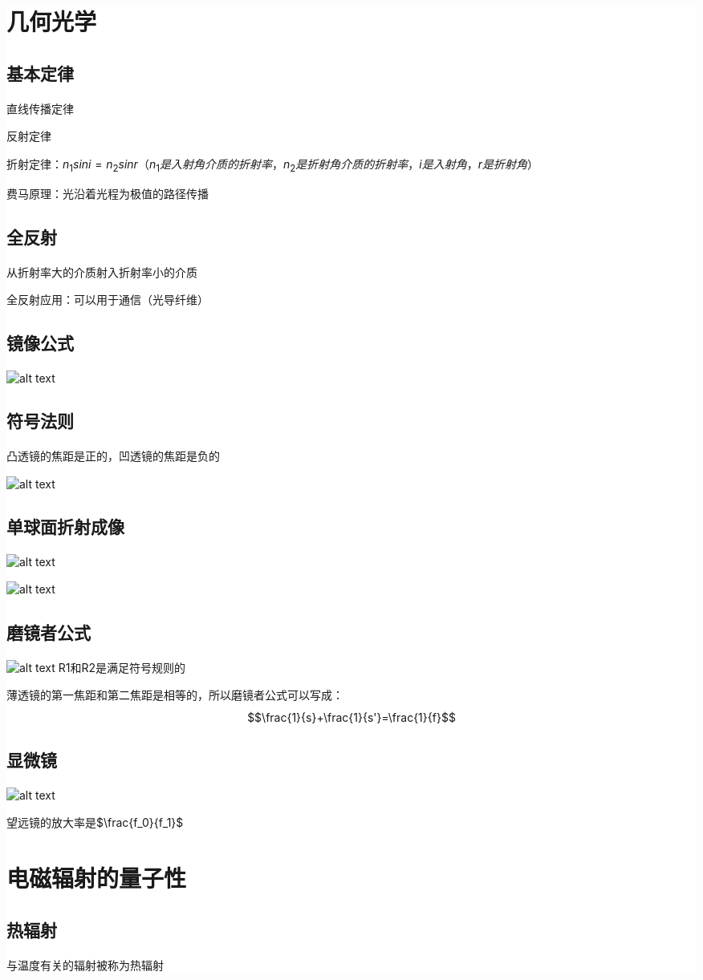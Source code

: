 # 几何光学
## 基本定律
直线传播定律

反射定律

折射定律：$n_1sini=n_2sinr$（$n_1是入射角介质的折射率，n_2是折射角介质的折射率，i是入射角，r是折射角$）

费马原理：光沿着光程为极值的路径传播

## 全反射
从折射率大的介质射入折射率小的介质

全反射应用：可以用于通信（光导纤维）

## 镜像公式
![alt text](image-78.png)

## 符号法则
凸透镜的焦距是正的，凹透镜的焦距是负的

![alt text](image-79.png)

## 单球面折射成像
![alt text](93f3766850c1127a1b03cf9cd19881f.png)

![alt text](62d61d0d0f461f281caebff04eb3a04.png)

## 磨镜者公式
![alt text](image-80.png)
R1和R2是满足符号规则的

薄透镜的第一焦距和第二焦距是相等的，所以磨镜者公式可以写成：
$$\frac{1}{s}+\frac{1}{s'}=\frac{1}{f}$$

## 显微镜
![alt text](image-81.png)

望远镜的放大率是$\frac{f_0}{f_1}$

# 电磁辐射的量子性
## 热辐射
与温度有关的辐射被称为热辐射
